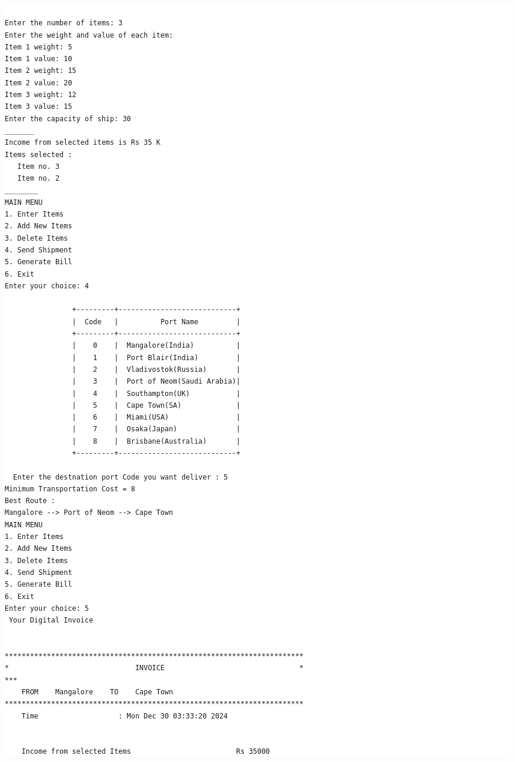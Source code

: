 ```

Enter the number of items: 3
Enter the weight and value of each item:
Item 1 weight: 5
Item 1 value: 10
Item 2 weight: 15
Item 2 value: 20
Item 3 weight: 12
Item 3 value: 15
Enter the capacity of ship: 30
_______
Income from selected items is Rs 35 K
Items selected :
   Item no. 3
   Item no. 2
________
MAIN MENU
1. Enter Items
2. Add New Items
3. Delete Items
4. Send Shipment
5. Generate Bill
6. Exit
Enter your choice: 4

                +---------+----------------------------+
                |  Code   |          Port Name         |
                +---------+----------------------------+
                |    0    |  Mangalore(India)          |
                |    1    |  Port Blair(India)         |
                |    2    |  Vladivostok(Russia)       |
                |    3    |  Port of Neom(Saudi Arabia)|
                |    4    |  Southampton(UK)           |
                |    5    |  Cape Town(SA)             |
                |    6    |  Miami(USA)                |
                |    7    |  Osaka(Japan)              |
                |    8    |  Brisbane(Australia)       |
                +---------+----------------------------+

  Enter the destnation port Code you want deliver : 5
Minimum Transportation Cost = 8
Best Route : 
Mangalore --> Port of Neom --> Cape Town
MAIN MENU
1. Enter Items
2. Add New Items
3. Delete Items
4. Send Shipment
5. Generate Bill
6. Exit
Enter your choice: 5
 Your Digital Invoice


***********************************************************************
*                              INVOICE                                *
***
    FROM    Mangalore    TO    Cape Town
***********************************************************************
    Time                   : Mon Dec 30 03:33:20 2024


    Income from selected Items                         Rs 35000
```